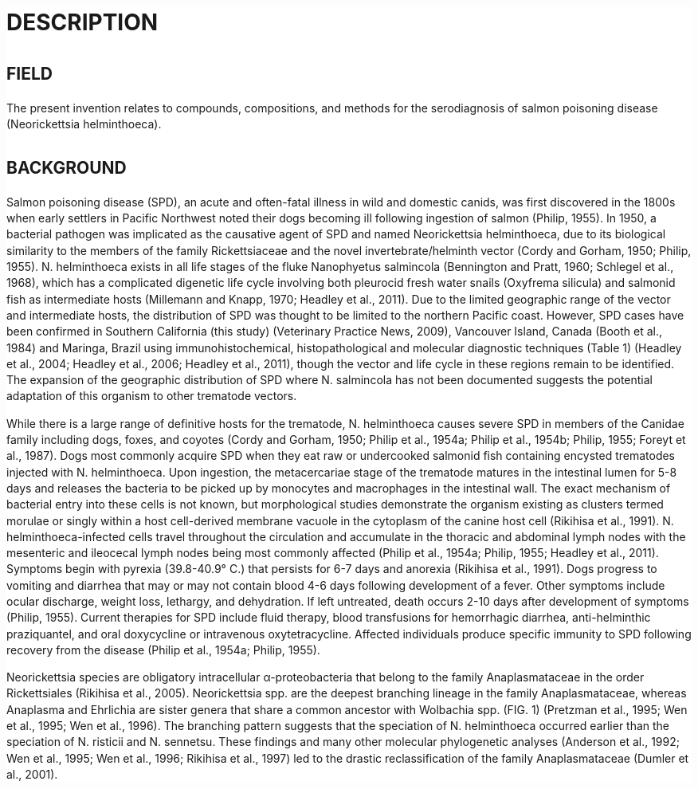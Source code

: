 # DESCRIPTION

## FIELD

The present invention relates to compounds, compositions, and methods for the serodiagnosis of salmon poisoning disease (Neorickettsia helminthoeca).

## BACKGROUND

Salmon poisoning disease (SPD), an acute and often-fatal illness in wild and domestic canids, was first discovered in the 1800s when early settlers in Pacific Northwest noted their dogs becoming ill following ingestion of salmon (Philip, 1955). In 1950, a bacterial pathogen was implicated as the causative agent of SPD and named Neorickettsia helminthoeca, due to its biological similarity to the members of the family Rickettsiaceae and the novel invertebrate/helminth vector (Cordy and Gorham, 1950; Philip, 1955). N. helminthoeca exists in all life stages of the fluke Nanophyetus salmincola (Bennington and Pratt, 1960; Schlegel et al., 1968), which has a complicated digenetic life cycle involving both pleurocid fresh water snails (Oxyfrema silicula) and salmonid fish as intermediate hosts (Millemann and Knapp, 1970; Headley et al., 2011). Due to the limited geographic range of the vector and intermediate hosts, the distribution of SPD was thought to be limited to the northern Pacific coast. However, SPD cases have been confirmed in Southern California (this study) (Veterinary Practice News, 2009), Vancouver Island, Canada (Booth et al., 1984) and Maringa, Brazil using immunohistochemical, histopathological and molecular diagnostic techniques (Table 1) (Headley et al., 2004; Headley et al., 2006; Headley et al., 2011), though the vector and life cycle in these regions remain to be identified. The expansion of the geographic distribution of SPD where N. salmincola has not been documented suggests the potential adaptation of this organism to other trematode vectors.

While there is a large range of definitive hosts for the trematode, N. helminthoeca causes severe SPD in members of the Canidae family including dogs, foxes, and coyotes (Cordy and Gorham, 1950; Philip et al., 1954a; Philip et al., 1954b; Philip, 1955; Foreyt et al., 1987). Dogs most commonly acquire SPD when they eat raw or undercooked salmonid fish containing encysted trematodes injected with N. helminthoeca. Upon ingestion, the metacercariae stage of the trematode matures in the intestinal lumen for 5-8 days and releases the bacteria to be picked up by monocytes and macrophages in the intestinal wall. The exact mechanism of bacterial entry into these cells is not known, but morphological studies demonstrate the organism existing as clusters termed morulae or singly within a host cell-derived membrane vacuole in the cytoplasm of the canine host cell (Rikihisa et al., 1991). N. helminthoeca-infected cells travel throughout the circulation and accumulate in the thoracic and abdominal lymph nodes with the mesenteric and ileocecal lymph nodes being most commonly affected (Philip et al., 1954a; Philip, 1955; Headley et al., 2011). Symptoms begin with pyrexia (39.8-40.9° C.) that persists for 6-7 days and anorexia (Rikihisa et al., 1991). Dogs progress to vomiting and diarrhea that may or may not contain blood 4-6 days following development of a fever. Other symptoms include ocular discharge, weight loss, lethargy, and dehydration. If left untreated, death occurs 2-10 days after development of symptoms (Philip, 1955). Current therapies for SPD include fluid therapy, blood transfusions for hemorrhagic diarrhea, anti-helminthic praziquantel, and oral doxycycline or intravenous oxytetracycline. Affected individuals produce specific immunity to SPD following recovery from the disease (Philip et al., 1954a; Philip, 1955).

Neorickettsia species are obligatory intracellular α-proteobacteria that belong to the family Anaplasmataceae in the order Rickettsiales (Rikihisa et al., 2005). Neorickettsia spp. are the deepest branching lineage in the family Anaplasmataceae, whereas Anaplasma and Ehrlichia are sister genera that share a common ancestor with Wolbachia spp. (FIG. 1) (Pretzman et al., 1995; Wen et al., 1995; Wen et al., 1996). The branching pattern suggests that the speciation of N. helminthoeca occurred earlier than the speciation of N. risticii and N. sennetsu. These findings and many other molecular phylogenetic analyses (Anderson et al., 1992; Wen et al., 1995; Wen et al., 1996; Rikihisa et al., 1997) led to the drastic reclassification of the family Anaplasmataceae (Dumler et al., 2001).

